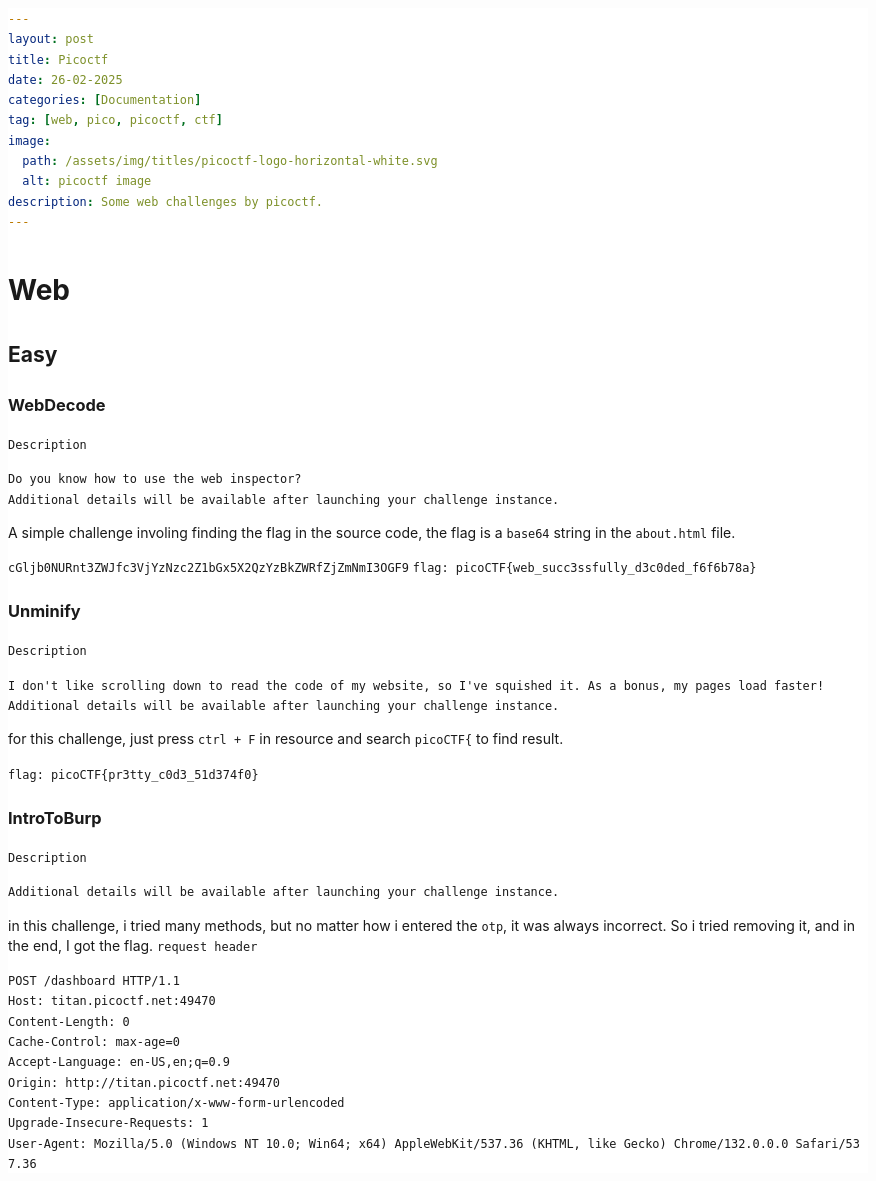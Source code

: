 ```yaml
---
layout: post
title: Picoctf
date: 26-02-2025
categories: [Documentation]
tag: [web, pico, picoctf, ctf]
image:
  path: /assets/img/titles/picoctf-logo-horizontal-white.svg
  alt: picoctf image
description: Some web challenges by picoctf.
---
```


# Web
## Easy
### WebDecode

`Description`
```
Do you know how to use the web inspector?
Additional details will be available after launching your challenge instance.
```

A simple challenge involing finding the flag in the source code, the flag is a `base64` string in the `about.html` file.

`cGljb0NURnt3ZWJfc3VjYzNzc2Z1bGx5X2QzYzBkZWRfZjZmNmI3OGF9`
`flag: picoCTF{web_succ3ssfully_d3c0ded_f6f6b78a}`

### Unminify

`Description`
```
I don't like scrolling down to read the code of my website, so I've squished it. As a bonus, my pages load faster!
Additional details will be available after launching your challenge instance.
```

for this challenge, just press `ctrl + F` in resource and search `picoCTF{` to find result.

`flag: picoCTF{pr3tty_c0d3_51d374f0}`

### IntroToBurp

`Description`
```
Additional details will be available after launching your challenge instance.
```

in this challenge, i tried many methods, but no matter how i entered the `otp`, it was always incorrect. So i tried removing it, and in the end, I got the flag.
`request header`
```
POST /dashboard HTTP/1.1
Host: titan.picoctf.net:49470
Content-Length: 0
Cache-Control: max-age=0
Accept-Language: en-US,en;q=0.9
Origin: http://titan.picoctf.net:49470
Content-Type: application/x-www-form-urlencoded
Upgrade-Insecure-Requests: 1
User-Agent: Mozilla/5.0 (Windows NT 10.0; Win64; x64) AppleWebKit/537.36 (KHTML, like Gecko) Chrome/132.0.0.0 Safari/537.36
```